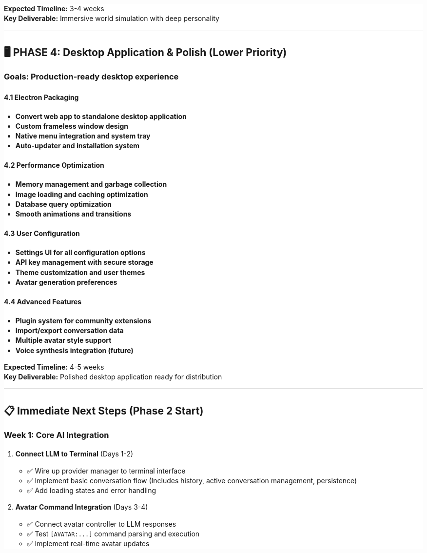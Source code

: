 **Expected Timeline:** 3-4 weeks  
**Key Deliverable:** Immersive world simulation with deep personality

---

## 🖥️ PHASE 4: Desktop Application & Polish (Lower Priority)

### **Goals:** Production-ready desktop experience

#### **4.1 Electron Packaging**
- **Convert web app to standalone desktop application**
- **Custom frameless window design**
- **Native menu integration and system tray**
- **Auto-updater and installation system**

#### **4.2 Performance Optimization**
- **Memory management and garbage collection**
- **Image loading and caching optimization**
- **Database query optimization**
- **Smooth animations and transitions**

#### **4.3 User Configuration**
- **Settings UI for all configuration options**
- **API key management with secure storage**
- **Theme customization and user themes**
- **Avatar generation preferences**

#### **4.4 Advanced Features**
- **Plugin system for community extensions**
- **Import/export conversation data**
- **Multiple avatar style support**
- **Voice synthesis integration (future)**

**Expected Timeline:** 4-5 weeks  
**Key Deliverable:** Polished desktop application ready for distribution

---

## 📋 Immediate Next Steps (Phase 2 Start)

### **Week 1: Core AI Integration**

1. **Connect LLM to Terminal** (Days 1-2)
   - ✅ Wire up provider manager to terminal interface
   - ✅ Implement basic conversation flow (Includes history, active conversation management, persistence)
   - ✅ Add loading states and error handling

2. **Avatar Command Integration** (Days 3-4)
   - ✅ Connect avatar controller to LLM responses
   - ✅ Test `[AVATAR:...]` command parsing and execution
   - ✅ Implement real-time avatar updates
